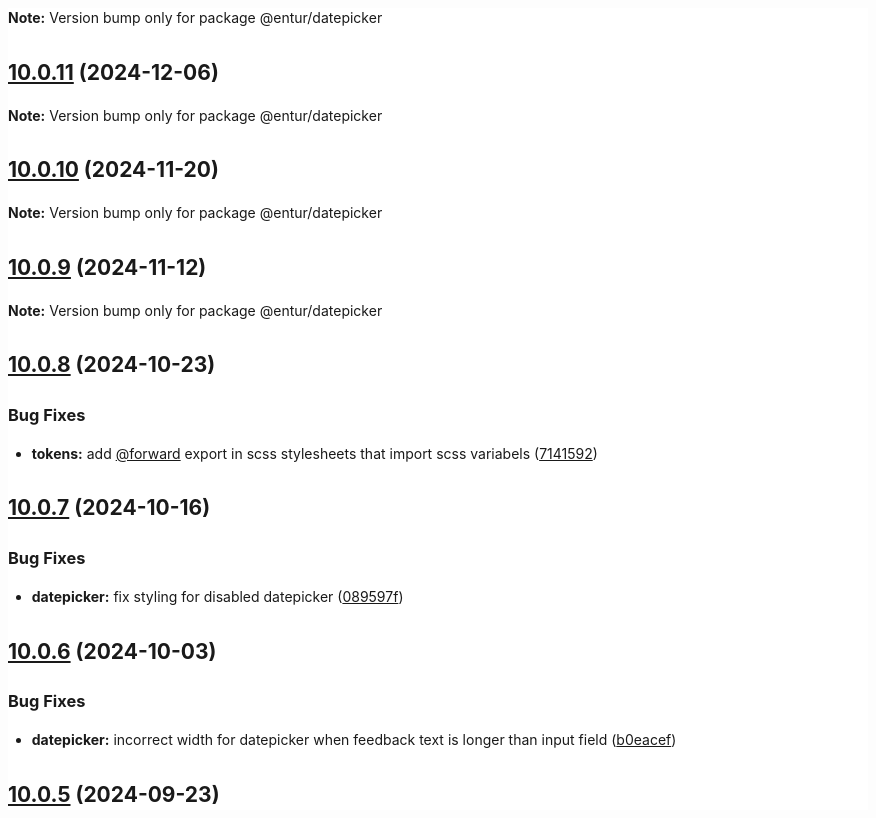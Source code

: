 **Note:** Version bump only for package @entur/datepicker

## [10.0.11](https://github.com/entur/design-system/compare/@entur/datepicker@10.0.10...@entur/datepicker@10.0.11) (2024-12-06)

**Note:** Version bump only for package @entur/datepicker

## [10.0.10](https://github.com/entur/design-system/compare/@entur/datepicker@10.0.9...@entur/datepicker@10.0.10) (2024-11-20)

**Note:** Version bump only for package @entur/datepicker

## [10.0.9](https://github.com/entur/design-system/compare/@entur/datepicker@10.0.8...@entur/datepicker@10.0.9) (2024-11-12)

**Note:** Version bump only for package @entur/datepicker

## [10.0.8](https://github.com/entur/design-system/compare/@entur/datepicker@10.0.7...@entur/datepicker@10.0.8) (2024-10-23)

### Bug Fixes

- **tokens:** add [@forward](https://bitbucket.org/forward) export in scss stylesheets that import scss variabels ([7141592](https://github.com/entur/design-system/commits/71415926888eda23e02efaf98a611043f9fd9b2f))

## [10.0.7](https://github.com/entur/design-system/compare/@entur/datepicker@10.0.6...@entur/datepicker@10.0.7) (2024-10-16)

### Bug Fixes

- **datepicker:** fix styling for disabled datepicker ([089597f](https://github.com/entur/design-system/commits/089597fa29f30bb6fd4c7bd49e09305c7d52e4ce))

## [10.0.6](https://github.com/entur/design-system/compare/@entur/datepicker@10.0.4...@entur/datepicker@10.0.6) (2024-10-03)

### Bug Fixes

- **datepicker:** incorrect width for datepicker when feedback text is longer than input field ([b0eacef](https://github.com/entur/design-system/commits/b0eacef23491c5d7dc8bd16b53842c508e6fce07))

## [10.0.5](https://github.com/entur/design-system/compare/@entur/datepicker@10.0.4...@entur/datepicker@10.0.5) (2024-09-23)
